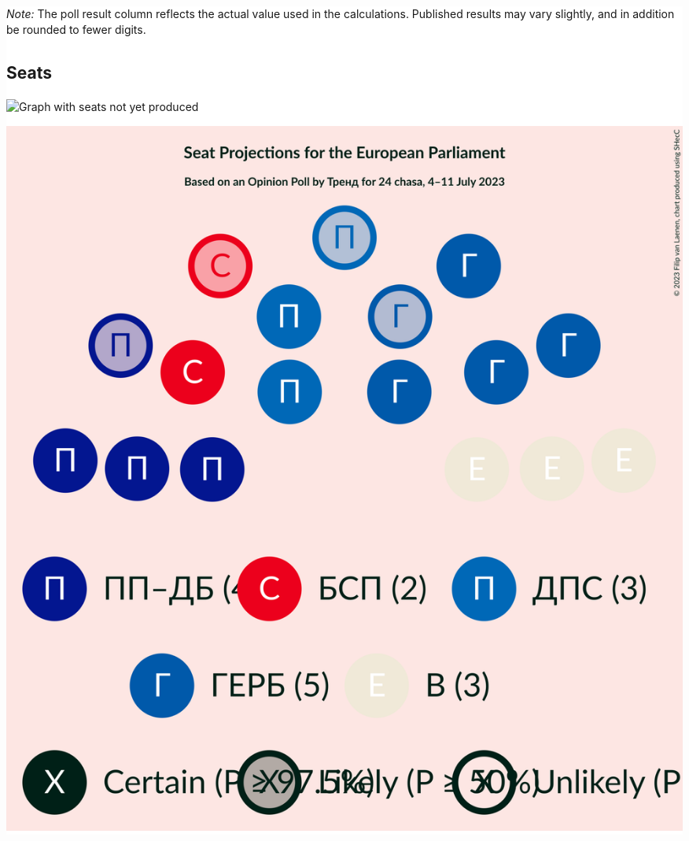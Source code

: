 *Note:* The poll result column reflects the actual value used in the calculations. Published results may vary slightly, and in addition be rounded to fewer digits.

## Seats

![Graph with seats not yet produced](2023-07-11-Тренд-seats.png "Seats")

![Graph with seating plan not yet produced](2023-07-11-Тренд-seating-plan.png "Seating Plan")
